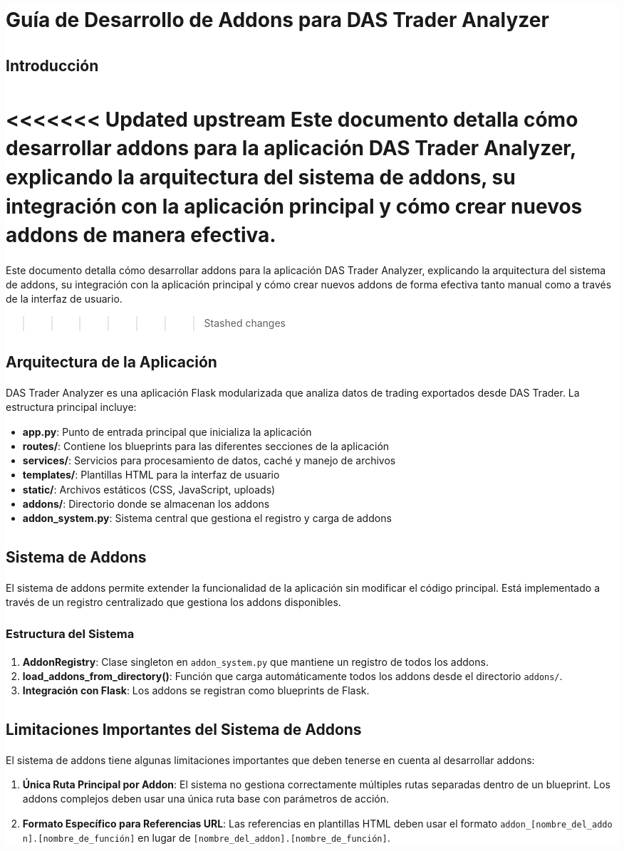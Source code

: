 # Guía de Desarrollo de Addons para DAS Trader Analyzer

## Introducción

<<<<<<< Updated upstream
Este documento detalla cómo desarrollar addons para la aplicación DAS Trader Analyzer, explicando la arquitectura del sistema de addons, su integración con la aplicación principal y cómo crear nuevos addons de manera efectiva.
=======
Este documento detalla cómo desarrollar addons para la aplicación DAS Trader Analyzer, explicando la arquitectura del sistema de addons, su integración con la aplicación principal y cómo crear nuevos addons de forma efectiva tanto manual como a través de la interfaz de usuario.
>>>>>>> Stashed changes

## Arquitectura de la Aplicación

DAS Trader Analyzer es una aplicación Flask modularizada que analiza datos de trading exportados desde DAS Trader. La estructura principal incluye:

- **app.py**: Punto de entrada principal que inicializa la aplicación
- **routes/**: Contiene los blueprints para las diferentes secciones de la aplicación
- **services/**: Servicios para procesamiento de datos, caché y manejo de archivos
- **templates/**: Plantillas HTML para la interfaz de usuario
- **static/**: Archivos estáticos (CSS, JavaScript, uploads)
- **addons/**: Directorio donde se almacenan los addons
- **addon_system.py**: Sistema central que gestiona el registro y carga de addons

## Sistema de Addons

El sistema de addons permite extender la funcionalidad de la aplicación sin modificar el código principal. Está implementado a través de un registro centralizado que gestiona los addons disponibles.

### Estructura del Sistema

1. **AddonRegistry**: Clase singleton en `addon_system.py` que mantiene un registro de todos los addons.
2. **load_addons_from_directory()**: Función que carga automáticamente todos los addons desde el directorio `addons/`.
3. **Integración con Flask**: Los addons se registran como blueprints de Flask.

## Limitaciones Importantes del Sistema de Addons

El sistema de addons tiene algunas limitaciones importantes que deben tenerse en cuenta al desarrollar addons:

1. **Única Ruta Principal por Addon**: El sistema no gestiona correctamente múltiples rutas separadas dentro de un blueprint. Los addons complejos deben usar una única ruta base con parámetros de acción.

2. **Formato Específico para Referencias URL**: Las referencias en plantillas HTML deben usar el formato `addon_[nombre_del_addon].[nombre_de_función]` en lugar de `[nombre_del_addon].[nombre_de_función]`.
